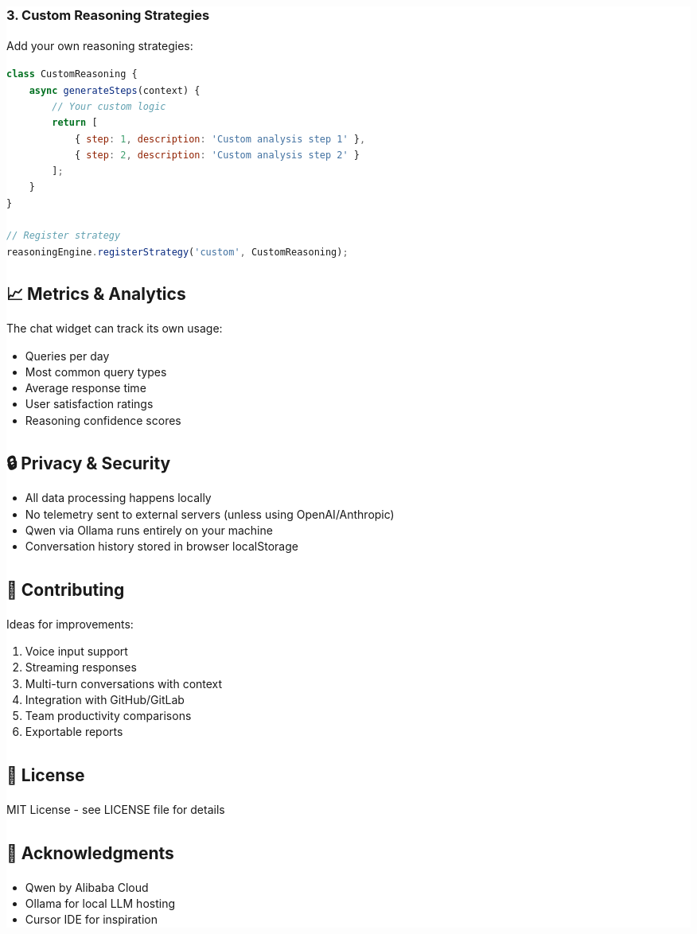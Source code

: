 ### 3. Custom Reasoning Strategies

Add your own reasoning strategies:

```javascript
class CustomReasoning {
    async generateSteps(context) {
        // Your custom logic
        return [
            { step: 1, description: 'Custom analysis step 1' },
            { step: 2, description: 'Custom analysis step 2' }
        ];
    }
}

// Register strategy
reasoningEngine.registerStrategy('custom', CustomReasoning);
```

## 📈 Metrics & Analytics

The chat widget can track its own usage:

- Queries per day
- Most common query types
- Average response time
- User satisfaction ratings
- Reasoning confidence scores

## 🔒 Privacy & Security

- All data processing happens locally
- No telemetry sent to external servers (unless using OpenAI/Anthropic)
- Qwen via Ollama runs entirely on your machine
- Conversation history stored in browser localStorage

## 🤝 Contributing

Ideas for improvements:
1. Voice input support
2. Streaming responses
3. Multi-turn conversations with context
4. Integration with GitHub/GitLab
5. Team productivity comparisons
6. Exportable reports

## 📝 License

MIT License - see LICENSE file for details

## 🙏 Acknowledgments

- Qwen by Alibaba Cloud
- Ollama for local LLM hosting
- Cursor IDE for inspiration

